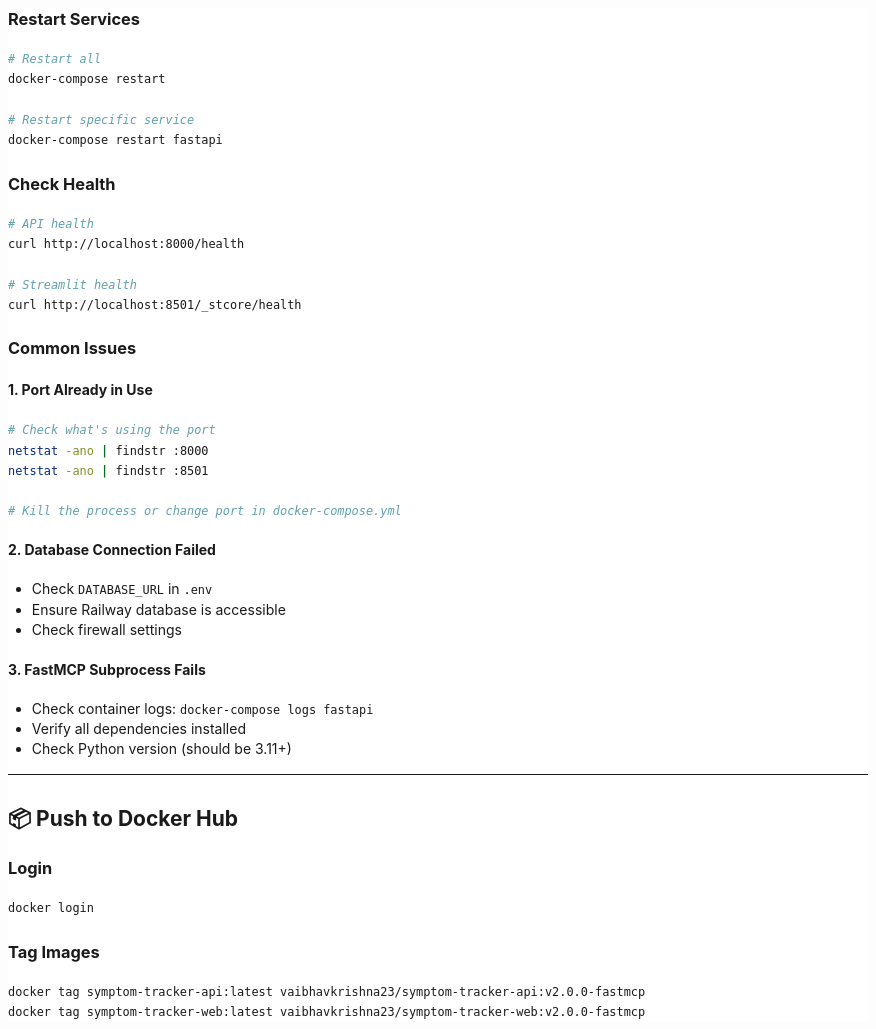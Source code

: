### Restart Services
```bash
# Restart all
docker-compose restart

# Restart specific service
docker-compose restart fastapi
```

### Check Health
```bash
# API health
curl http://localhost:8000/health

# Streamlit health
curl http://localhost:8501/_stcore/health
```

### Common Issues

#### 1. Port Already in Use
```bash
# Check what's using the port
netstat -ano | findstr :8000
netstat -ano | findstr :8501

# Kill the process or change port in docker-compose.yml
```

#### 2. Database Connection Failed
- Check `DATABASE_URL` in `.env`
- Ensure Railway database is accessible
- Check firewall settings

#### 3. FastMCP Subprocess Fails
- Check container logs: `docker-compose logs fastapi`
- Verify all dependencies installed
- Check Python version (should be 3.11+)

---

## 📦 Push to Docker Hub

### Login
```bash
docker login
```

### Tag Images
```bash
docker tag symptom-tracker-api:latest vaibhavkrishna23/symptom-tracker-api:v2.0.0-fastmcp
docker tag symptom-tracker-web:latest vaibhavkrishna23/symptom-tracker-web:v2.0.0-fastmcp
```
